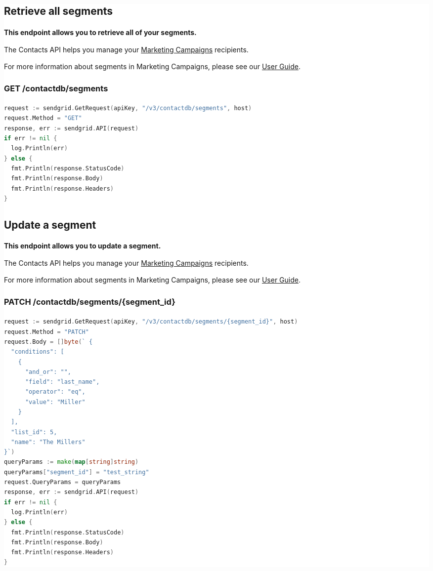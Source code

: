 ## Retrieve all segments

**This endpoint allows you to retrieve all of your segments.**

The Contacts API helps you manage your [Marketing Campaigns](https://sendgrid.com/docs/User_Guide/Marketing_Campaigns/index.html) recipients.

For more information about segments in Marketing Campaigns, please see our [User Guide](https://sendgrid.com/docs/User_Guide/Marketing_Campaigns/lists.html#-Create-a-Segment).

### GET /contactdb/segments

```go
request := sendgrid.GetRequest(apiKey, "/v3/contactdb/segments", host)
request.Method = "GET"
response, err := sendgrid.API(request)
if err != nil {
  log.Println(err)
} else {
  fmt.Println(response.StatusCode)
  fmt.Println(response.Body)
  fmt.Println(response.Headers)
}
```

## Update a segment

**This endpoint allows you to update a segment.**

The Contacts API helps you manage your [Marketing Campaigns](https://sendgrid.com/docs/User_Guide/Marketing_Campaigns/index.html) recipients.

For more information about segments in Marketing Campaigns, please see our [User Guide](https://sendgrid.com/docs/User_Guide/Marketing_Campaigns/lists.html#-Create-a-Segment).

### PATCH /contactdb/segments/{segment_id}

```go
request := sendgrid.GetRequest(apiKey, "/v3/contactdb/segments/{segment_id}", host)
request.Method = "PATCH"
request.Body = []byte(` {
  "conditions": [
    {
      "and_or": "", 
      "field": "last_name", 
      "operator": "eq", 
      "value": "Miller"
    }
  ], 
  "list_id": 5, 
  "name": "The Millers"
}`)
queryParams := make(map[string]string)
queryParams["segment_id"] = "test_string"
request.QueryParams = queryParams
response, err := sendgrid.API(request)
if err != nil {
  log.Println(err)
} else {
  fmt.Println(response.StatusCode)
  fmt.Println(response.Body)
  fmt.Println(response.Headers)
}
```
